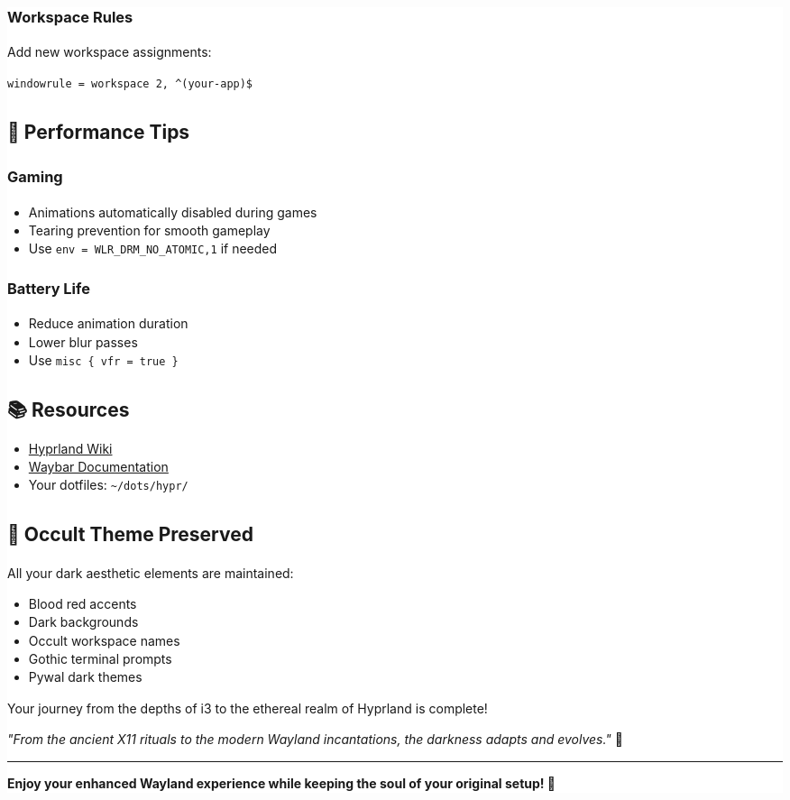 ### Workspace Rules
Add new workspace assignments:
```
windowrule = workspace 2, ^(your-app)$
```

## 🎯 Performance Tips

### Gaming
- Animations automatically disabled during games
- Tearing prevention for smooth gameplay
- Use `env = WLR_DRM_NO_ATOMIC,1` if needed

### Battery Life
- Reduce animation duration
- Lower blur passes
- Use `misc { vfr = true }`

## 📚 Resources

- [Hyprland Wiki](https://wiki.hyprland.org/)
- [Waybar Documentation](https://github.com/Alexays/Waybar/wiki)
- Your dotfiles: `~/dots/hypr/`

## 🖤 Occult Theme Preserved

All your dark aesthetic elements are maintained:
- Blood red accents
- Dark backgrounds
- Occult workspace names
- Gothic terminal prompts
- Pywal dark themes

Your journey from the depths of i3 to the ethereal realm of Hyprland is complete! 

*"From the ancient X11 rituals to the modern Wayland incantations, the darkness adapts and evolves."* 🔮

---

**Enjoy your enhanced Wayland experience while keeping the soul of your original setup! 🖤**
